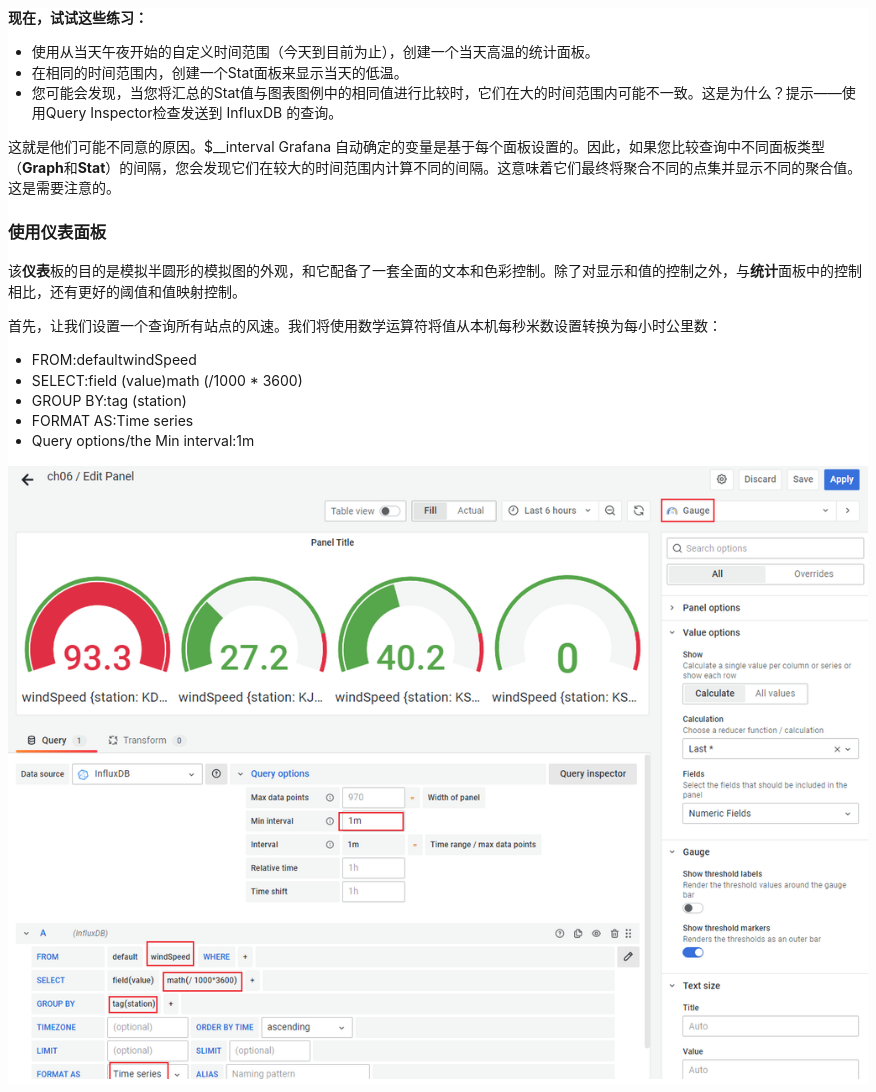 **现在，试试这些练习：**

- 使用从当天午夜开始的自定义时间范围（今天到目前为止），创建一个当天高温的统计面板。
- 在相同的时间范围内，创建一个Stat面板来显示当天的低温。
- 您可能会发现，当您将汇总的Stat值与图表图例中的相同值进行比较时，它们在大的时间范围内可能不一致。这是为什么？提示——使用Query Inspector检查发送到 InfluxDB 的查询。

这就是他们可能不同意的原因。$__interval Grafana 自动确定的变量是基于每个面板设置的。因此，如果您比较查询中不同面板类型（**Graph**和**Stat**）的间隔，您会发现它们在较大的时间范围内计算不同的间隔。这意味着它们最终将聚合不同的点集并显示不同的聚合值。这是需要注意的。

### 使用仪表面板

该**仪表**板的目的是模拟半圆形的模拟图的外观，和它配备了一套全面的文本和色彩控制。除了对显示和值的控制之外，与**统计**面板中的控制相比，还有更好的阈值和值映射控制。

首先，让我们设置一个查询所有站点的风速。我们将使用数学运算符将值从本机每秒米数设置转换为每小时公里数：

- FROM:defaultwindSpeed
- SELECT:field (value)math (/1000 * 3600)
- GROUP BY:tag (station)
- FORMAT AS:Time series
- Query options/the Min interval:1m

![image-20210916164758994](grafana.assets/image-20210916164758994.png)
